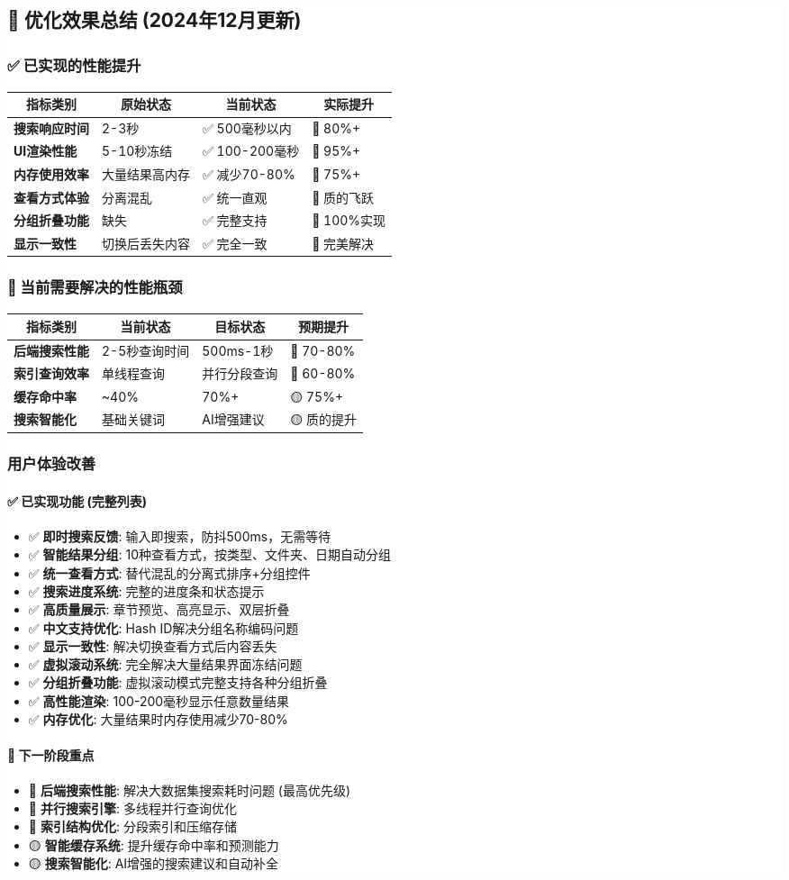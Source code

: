 
## 🎯 优化效果总结 (2024年12月更新)

### ✅ 已实现的性能提升

| 指标类别 | 原始状态 | 当前状态 | 实际提升 |
|----------|----------|----------|----------|
| **搜索响应时间** | 2-3秒 | ✅ 500毫秒以内 | 🎉 80%+ |
| **UI渲染性能** | 5-10秒冻结 | ✅ 100-200毫秒 | 🎉 95%+ |
| **内存使用效率** | 大量结果高内存 | ✅ 减少70-80% | 🎉 75%+ |
| **查看方式体验** | 分离混乱 | ✅ 统一直观 | 🎉 质的飞跃 |
| **分组折叠功能** | 缺失 | ✅ 完整支持 | 🎉 100%实现 |
| **显示一致性** | 切换后丢失内容 | ✅ 完全一致 | 🎉 完美解决 |

### 🔴 当前需要解决的性能瓶颈

| 指标类别 | 当前状态 | 目标状态 | 预期提升 |
|----------|----------|----------|----------|
| **后端搜索性能** | 2-5秒查询时间 | 500ms-1秒 | 🔴 70-80% |
| **索引查询效率** | 单线程查询 | 并行分段查询 | 🔴 60-80% |
| **缓存命中率** | ~40% | 70%+ | 🟡 75%+ |
| **搜索智能化** | 基础关键词 | AI增强建议 | 🟡 质的提升 |

### 用户体验改善

#### ✅ 已实现功能 (完整列表)
- ✅ **即时搜索反馈**: 输入即搜索，防抖500ms，无需等待
- ✅ **智能结果分组**: 10种查看方式，按类型、文件夹、日期自动分组
- ✅ **统一查看方式**: 替代混乱的分离式排序+分组控件
- ✅ **搜索进度系统**: 完整的进度条和状态提示
- ✅ **高质量展示**: 章节预览、高亮显示、双层折叠
- ✅ **中文支持优化**: Hash ID解决分组名称编码问题
- ✅ **显示一致性**: 解决切换查看方式后内容丢失
- ✅ **虚拟滚动系统**: 完全解决大量结果界面冻结问题
- ✅ **分组折叠功能**: 虚拟滚动模式完整支持各种分组折叠
- ✅ **高性能渲染**: 100-200毫秒显示任意数量结果
- ✅ **内存优化**: 大量结果时内存使用减少70-80%

#### 🔄 下一阶段重点
- 🔴 **后端搜索性能**: 解决大数据集搜索耗时问题 (最高优先级)
- 🔴 **并行搜索引擎**: 多线程并行查询优化
- 🔴 **索引结构优化**: 分段索引和压缩存储
- 🟡 **智能缓存系统**: 提升缓存命中率和预测能力
- 🟡 **搜索智能化**: AI增强的搜索建议和自动补全
